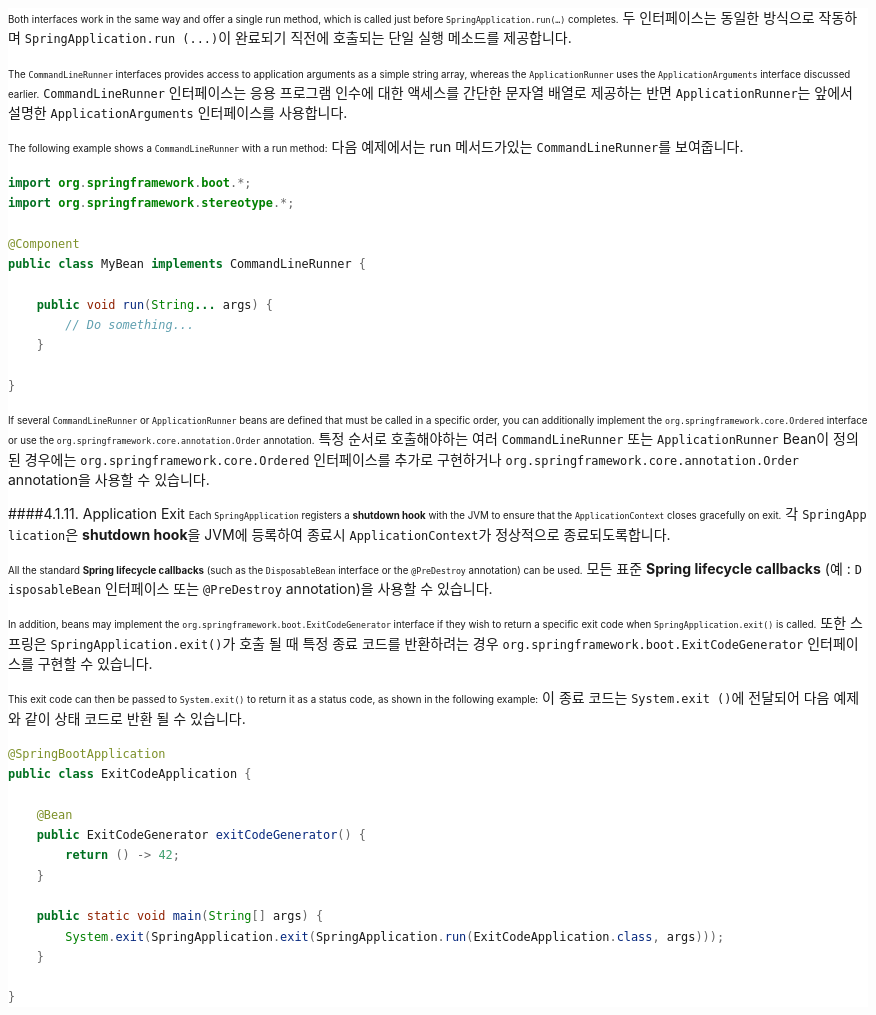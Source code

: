 <small><small>Both interfaces work in the same way and offer a single run method, which is called just before `SpringApplication.run(…​)` completes.</small></small>
두 인터페이스는 동일한 방식으로 작동하며 `SpringApplication.run (...)`이 완료되기 직전에 호출되는 단일 실행 메소드를 제공합니다.

<small><small>The `CommandLineRunner` interfaces provides access to application arguments as a simple string array, whereas the `ApplicationRunner` uses the `ApplicationArguments` interface discussed earlier.</small></small>
`CommandLineRunner` 인터페이스는 응용 프로그램 인수에 대한 액세스를 간단한 문자열 배열로 제공하는 반면 `ApplicationRunner`는 앞에서 설명한 `ApplicationArguments` 인터페이스를 사용합니다.

<small><small>The following example shows a `CommandLineRunner` with a run method:</small></small>
다음 예제에서는 run 메서드가있는 `CommandLineRunner`를 보여줍니다.

```java
import org.springframework.boot.*;
import org.springframework.stereotype.*;

@Component
public class MyBean implements CommandLineRunner {

	public void run(String... args) {
		// Do something...
	}

}
```
<small><small>If several `CommandLineRunner` or `ApplicationRunner` beans are defined that must be called in a specific order, you can additionally implement the `org.springframework.core.Ordered` interface or use the `org.springframework.core.annotation.Order` annotation.</small></small>
특정 순서로 호출해야하는 여러 `CommandLineRunner` 또는 `ApplicationRunner` Bean이 정의 된 경우에는 `org.springframework.core.Ordered` 인터페이스를 추가로 구현하거나 `org.springframework.core.annotation.Order` annotation을 사용할 수 있습니다.

####4.1.11. Application Exit
<small><small>Each `SpringApplication` registers a **shutdown hook** with the JVM to ensure that the `ApplicationContext` closes gracefully on exit.</small></small>
각 `SpringApplication`은 **shutdown hook**을 JVM에 등록하여 종료시 `ApplicationContext`가 정상적으로 종료되도록합니다.

<small><small>All the standard **Spring lifecycle callbacks** (such as the `DisposableBean` interface or the `@PreDestroy` annotation) can be used.</small></small>
모든 표준 **Spring lifecycle callbacks** (예 : `DisposableBean` 인터페이스 또는 `@PreDestroy` annotation)을 사용할 수 있습니다.

<small><small>In addition, beans may implement the `org.springframework.boot.ExitCodeGenerator` interface if they wish to return a specific exit code when `SpringApplication.exit()` is called.</small></small>
또한 스프링은 `SpringApplication.exit()`가 호출 될 때 특정 종료 코드를 반환하려는 경우 `org.springframework.boot.ExitCodeGenerator` 인터페이스를 구현할 수 있습니다.

<small><small>This exit code can then be passed to `System.exit()` to return it as a status code, as shown in the following example:</small></small>
이 종료 코드는 `System.exit ()`에 전달되어 다음 예제와 같이 상태 코드로 반환 될 수 있습니다.

```java
@SpringBootApplication
public class ExitCodeApplication {

	@Bean
	public ExitCodeGenerator exitCodeGenerator() {
		return () -> 42;
	}

	public static void main(String[] args) {
		System.exit(SpringApplication.exit(SpringApplication.run(ExitCodeApplication.class, args)));
	}

}
```